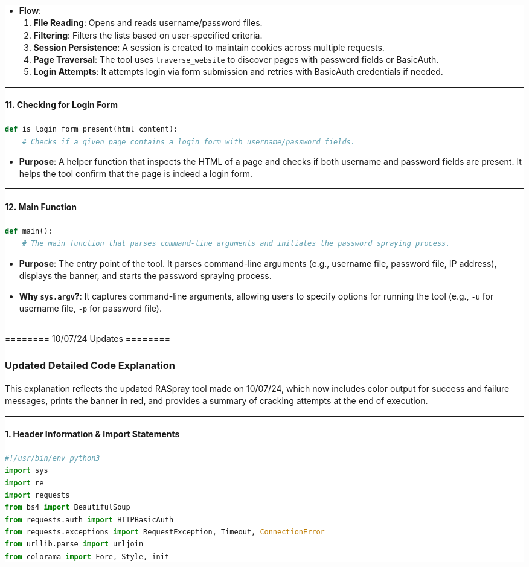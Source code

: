 - **Flow**:
  1. **File Reading**: Opens and reads username/password files.
  2. **Filtering**: Filters the lists based on user-specified criteria.
  3. **Session Persistence**: A session is created to maintain cookies across multiple requests.
  4. **Page Traversal**: The tool uses `traverse_website` to discover pages with password fields or BasicAuth.
  5. **Login Attempts**: It attempts login via form submission and retries with BasicAuth credentials if needed.

---

#### 11. **Checking for Login Form**

```python
def is_login_form_present(html_content):
    # Checks if a given page contains a login form with username/password fields.
```

- **Purpose**: A helper function that inspects the HTML of a page and checks if both username and password fields are present. It helps the tool confirm that the page is indeed a login form.

---

#### 12. **Main Function**

```python
def main():
    # The main function that parses command-line arguments and initiates the password spraying process.
```

- **Purpose**: The entry point of the tool. It parses command-line arguments (e.g., username file, password file, IP address), displays the banner, and starts the password spraying process.

- **Why `sys.argv`?**: It captures command-line arguments, allowing users to specify options for running the tool (e.g., `-u` for username file, `-p` for password file).

---

======== 10/07/24 Updates ========

### Updated Detailed Code Explanation

This explanation reflects the updated RASpray tool made on 10/07/24, which now includes color output for success and failure messages, prints the banner in red, and provides a summary of cracking attempts at the end of execution.

---

#### 1. **Header Information & Import Statements**

```python
#!/usr/bin/env python3
import sys
import re
import requests
from bs4 import BeautifulSoup
from requests.auth import HTTPBasicAuth
from requests.exceptions import RequestException, Timeout, ConnectionError
from urllib.parse import urljoin
from colorama import Fore, Style, init
```
